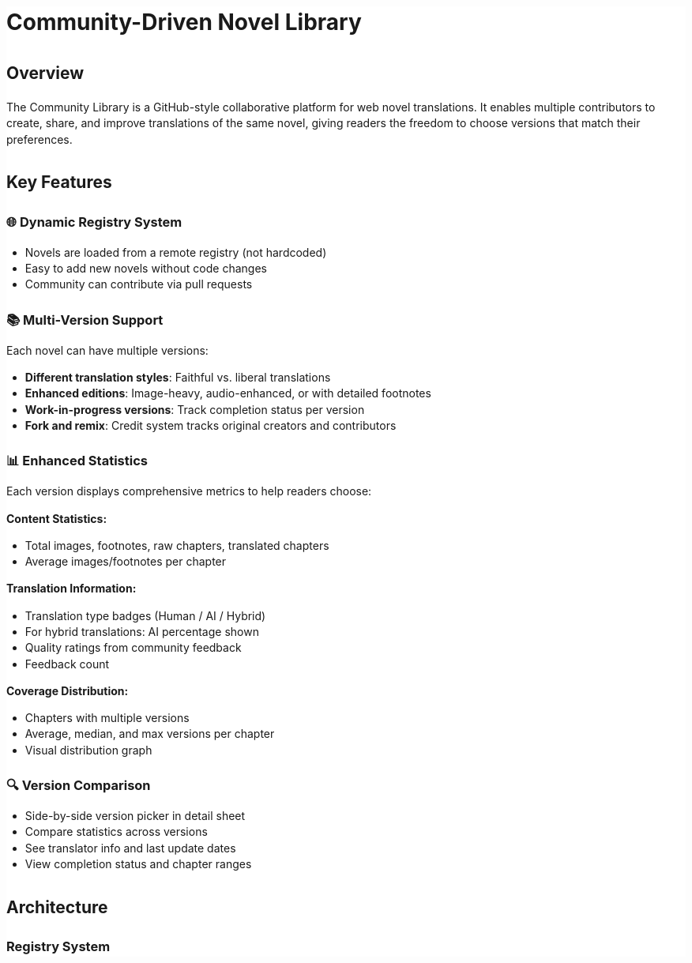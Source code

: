 # Community-Driven Novel Library

## Overview

The Community Library is a GitHub-style collaborative platform for web novel translations. It enables multiple contributors to create, share, and improve translations of the same novel, giving readers the freedom to choose versions that match their preferences.

## Key Features

### 🌐 **Dynamic Registry System**
- Novels are loaded from a remote registry (not hardcoded)
- Easy to add new novels without code changes
- Community can contribute via pull requests

### 📚 **Multi-Version Support**
Each novel can have multiple versions:
- **Different translation styles**: Faithful vs. liberal translations
- **Enhanced editions**: Image-heavy, audio-enhanced, or with detailed footnotes
- **Work-in-progress versions**: Track completion status per version
- **Fork and remix**: Credit system tracks original creators and contributors

### 📊 **Enhanced Statistics**
Each version displays comprehensive metrics to help readers choose:

**Content Statistics:**
- Total images, footnotes, raw chapters, translated chapters
- Average images/footnotes per chapter

**Translation Information:**
- Translation type badges (Human / AI / Hybrid)
- For hybrid translations: AI percentage shown
- Quality ratings from community feedback
- Feedback count

**Coverage Distribution:**
- Chapters with multiple versions
- Average, median, and max versions per chapter
- Visual distribution graph

### 🔍 **Version Comparison**
- Side-by-side version picker in detail sheet
- Compare statistics across versions
- See translator info and last update dates
- View completion status and chapter ranges

## Architecture

### Registry System
